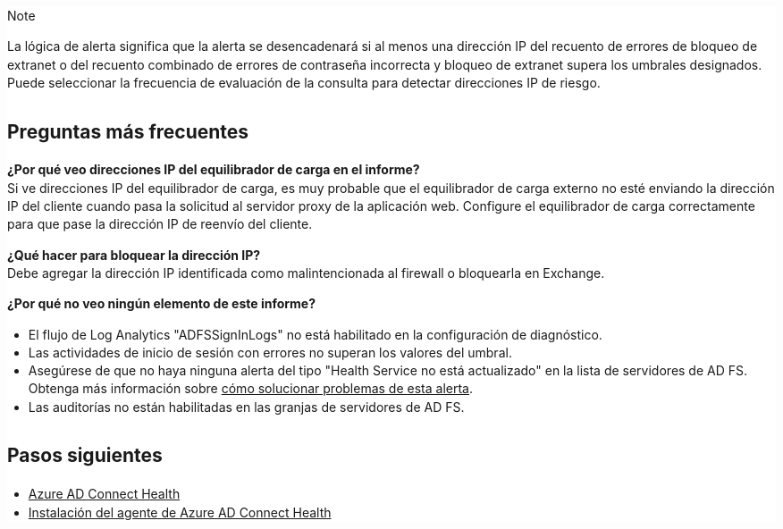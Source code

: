 > [!NOTE]
> La lógica de alerta significa que la alerta se desencadenará si al menos una dirección IP del recuento de errores de bloqueo de extranet o del recuento combinado de errores de contraseña incorrecta y bloqueo de extranet supera los umbrales designados. Puede seleccionar la frecuencia de evaluación de la consulta para detectar direcciones IP de riesgo.


## <a name="faq"></a>Preguntas más frecuentes
**¿Por qué veo direcciones IP del equilibrador de carga en el informe?**  <br />
Si ve direcciones IP del equilibrador de carga, es muy probable que el equilibrador de carga externo no esté enviando la dirección IP del cliente cuando pasa la solicitud al servidor proxy de la aplicación web. Configure el equilibrador de carga correctamente para que pase la dirección IP de reenvío del cliente. 

**¿Qué hacer para bloquear la dirección IP?**  <br />
Debe agregar la dirección IP identificada como malintencionada al firewall o bloquearla en Exchange.   <br />

**¿Por qué no veo ningún elemento de este informe?** <br />
- El flujo de Log Analytics "ADFSSignInLogs" no está habilitado en la configuración de diagnóstico.
- Las actividades de inicio de sesión con errores no superan los valores del umbral.
- Asegúrese de que no haya ninguna alerta del tipo "Health Service no está actualizado" en la lista de servidores de AD FS.  Obtenga más información sobre [cómo solucionar problemas de esta alerta](how-to-connect-health-data-freshness.md).
- Las auditorías no están habilitadas en las granjas de servidores de AD FS.

## <a name="next-steps"></a>Pasos siguientes
* [Azure AD Connect Health](./whatis-azure-ad-connect.md)
* [Instalación del agente de Azure AD Connect Health](how-to-connect-health-agent-install.md)
